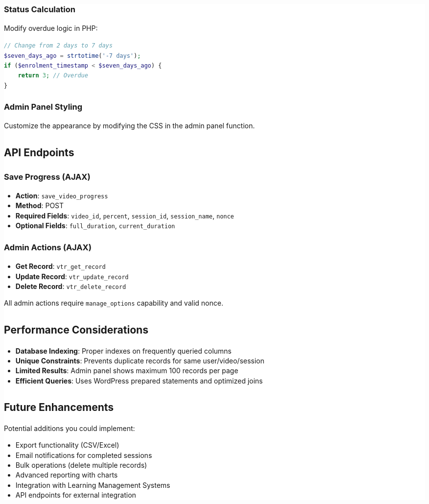 ### Status Calculation
Modify overdue logic in PHP:
```php
// Change from 2 days to 7 days
$seven_days_ago = strtotime('-7 days');
if ($enrolment_timestamp < $seven_days_ago) {
    return 3; // Overdue
}
```

### Admin Panel Styling
Customize the appearance by modifying the CSS in the admin panel function.

## API Endpoints

### Save Progress (AJAX)
- **Action**: `save_video_progress`
- **Method**: POST
- **Required Fields**: `video_id`, `percent`, `session_id`, `session_name`, `nonce`
- **Optional Fields**: `full_duration`, `current_duration`

### Admin Actions (AJAX)
- **Get Record**: `vtr_get_record`
- **Update Record**: `vtr_update_record`
- **Delete Record**: `vtr_delete_record`

All admin actions require `manage_options` capability and valid nonce.

## Performance Considerations

- **Database Indexing**: Proper indexes on frequently queried columns
- **Unique Constraints**: Prevents duplicate records for same user/video/session
- **Limited Results**: Admin panel shows maximum 100 records per page
- **Efficient Queries**: Uses WordPress prepared statements and optimized joins

## Future Enhancements

Potential additions you could implement:
- Export functionality (CSV/Excel)
- Email notifications for completed sessions
- Bulk operations (delete multiple records)
- Advanced reporting with charts
- Integration with Learning Management Systems
- API endpoints for external integration